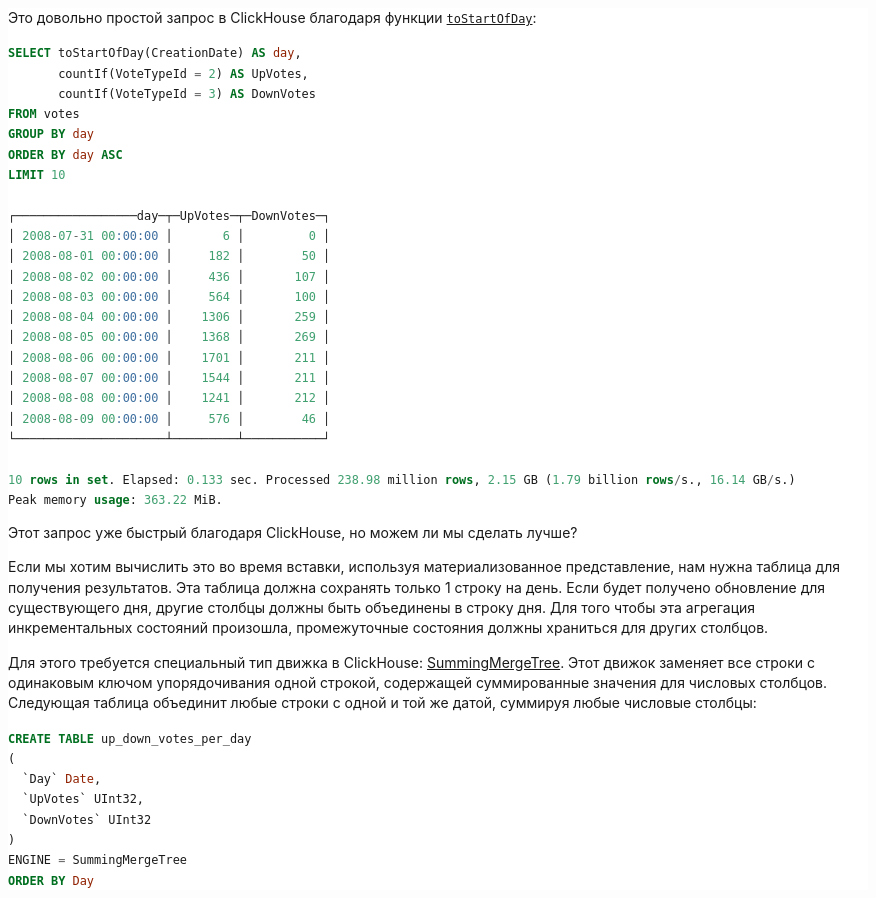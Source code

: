 ```sql
```

Это довольно простой запрос в ClickHouse благодаря функции [`toStartOfDay`](/sql-reference/functions/date-time-functions#tostartofday):

```sql
SELECT toStartOfDay(CreationDate) AS day,
       countIf(VoteTypeId = 2) AS UpVotes,
       countIf(VoteTypeId = 3) AS DownVotes
FROM votes
GROUP BY day
ORDER BY day ASC
LIMIT 10

┌─────────────────day─┬─UpVotes─┬─DownVotes─┐
│ 2008-07-31 00:00:00 │       6 │         0 │
│ 2008-08-01 00:00:00 │     182 │        50 │
│ 2008-08-02 00:00:00 │     436 │       107 │
│ 2008-08-03 00:00:00 │     564 │       100 │
│ 2008-08-04 00:00:00 │    1306 │       259 │
│ 2008-08-05 00:00:00 │    1368 │       269 │
│ 2008-08-06 00:00:00 │    1701 │       211 │
│ 2008-08-07 00:00:00 │    1544 │       211 │
│ 2008-08-08 00:00:00 │    1241 │       212 │
│ 2008-08-09 00:00:00 │     576 │        46 │
└─────────────────────┴─────────┴───────────┘

10 rows in set. Elapsed: 0.133 sec. Processed 238.98 million rows, 2.15 GB (1.79 billion rows/s., 16.14 GB/s.)
Peak memory usage: 363.22 MiB.
```

Этот запрос уже быстрый благодаря ClickHouse, но можем ли мы сделать лучше?

Если мы хотим вычислить это во время вставки, используя материализованное представление, нам нужна таблица для получения результатов. Эта таблица должна сохранять только 1 строку на день. Если будет получено обновление для существующего дня, другие столбцы должны быть объединены в строку дня. Для того чтобы эта агрегация инкрементальных состояний произошла, промежуточные состояния должны храниться для других столбцов.

Для этого требуется специальный тип движка в ClickHouse: [SummingMergeTree](/engines/table-engines/mergetree-family/summingmergetree). Этот движок заменяет все строки с одинаковым ключом упорядочивания одной строкой, содержащей суммированные значения для числовых столбцов. Следующая таблица объединит любые строки с одной и той же датой, суммируя любые числовые столбцы:

```sql
CREATE TABLE up_down_votes_per_day
(
  `Day` Date,
  `UpVotes` UInt32,
  `DownVotes` UInt32
)
ENGINE = SummingMergeTree
ORDER BY Day
```
